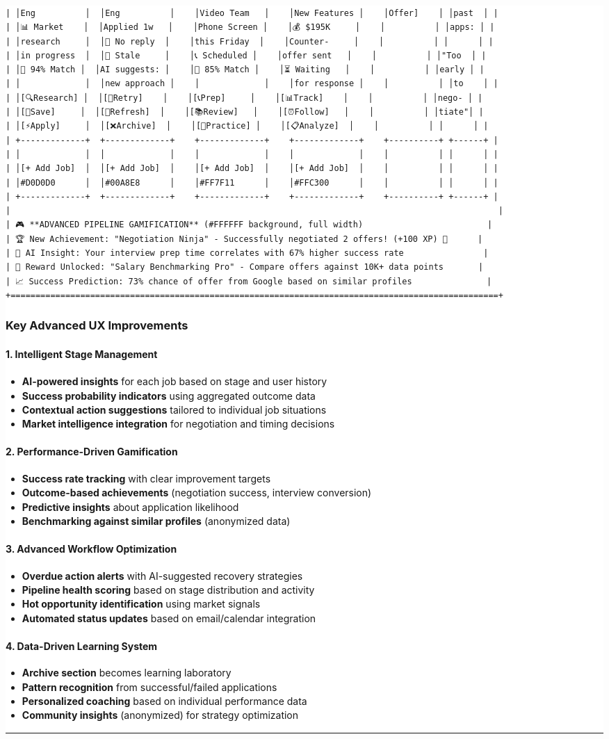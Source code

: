 ```
| │Eng          │  │Eng          │    │Video Team   │    │New Features │    │Offer]    │ │past  │ |
| │📊 Market    │  │Applied 1w   │    │Phone Screen │    │💰 $195K     │    │          │ │apps: │ |
| │research     │  │📧 No reply  │    │this Friday  │    │Counter-     │    │          │ │      │ |
| │in progress  │  │🔄 Stale     │    │📞 Scheduled │    │offer sent   │    │          │ │"Too  │ |
| │🎯 94% Match │  │AI suggests: │    │🎯 85% Match │    │⏳ Waiting   │    │          │ │early │ |
| │             │  │new approach │    │             │    │for response │    │          │ │to    │ |
| │[🔍Research] │  │[📧Retry]    │    │[📞Prep]     │    │[📊Track]    │    │          │ │nego- │ |
| │[💾Save]     │  │[🔄Refresh]  │    │[📚Review]   │    │[⏰Follow]   │    │          │ │tiate"│ |
| │[⚡Apply]     │  │[❌Archive]  │    │[💪Practice] │    │[📋Analyze]  │    │          │ │      │ |
| +-------------+  +-------------+    +-------------+    +-------------+    +----------+ +------+ |
| │             │  │             │    │             │    │             │    │          │ │      │ |
| │[+ Add Job]  │  │[+ Add Job]  │    │[+ Add Job]  │    │[+ Add Job]  │    │          │ │      │ |
| │#D0D0D0      │  │#00A8E8      │    │#FF7F11      │    │#FFC300      │    │          │ │      │ |
| +-------------+  +-------------+    +-------------+    +-------------+    +----------+ +------+ |
|                                                                                                  |
| 🎮 **ADVANCED PIPELINE GAMIFICATION** (#FFFFFF background, full width)                         |
| 🏆 New Achievement: "Negotiation Ninja" - Successfully negotiated 2 offers! (+100 XP) 🎉      |
| 🧠 AI Insight: Your interview prep time correlates with 67% higher success rate                |
| 🎁 Reward Unlocked: "Salary Benchmarking Pro" - Compare offers against 10K+ data points       |
| 📈 Success Prediction: 73% chance of offer from Google based on similar profiles               |
+==================================================================================================+
```

### Key Advanced UX Improvements

#### 1. **Intelligent Stage Management**
- **AI-powered insights** for each job based on stage and user history
- **Success probability indicators** using aggregated outcome data
- **Contextual action suggestions** tailored to individual job situations
- **Market intelligence integration** for negotiation and timing decisions

#### 2. **Performance-Driven Gamification**
- **Success rate tracking** with clear improvement targets
- **Outcome-based achievements** (negotiation success, interview conversion)
- **Predictive insights** about application likelihood
- **Benchmarking against similar profiles** (anonymized data)

#### 3. **Advanced Workflow Optimization**
- **Overdue action alerts** with AI-suggested recovery strategies
- **Pipeline health scoring** based on stage distribution and activity
- **Hot opportunity identification** using market signals
- **Automated status updates** based on email/calendar integration

#### 4. **Data-Driven Learning System**
- **Archive section** becomes learning laboratory
- **Pattern recognition** from successful/failed applications
- **Personalized coaching** based on individual performance data
- **Community insights** (anonymized) for strategy optimization

---